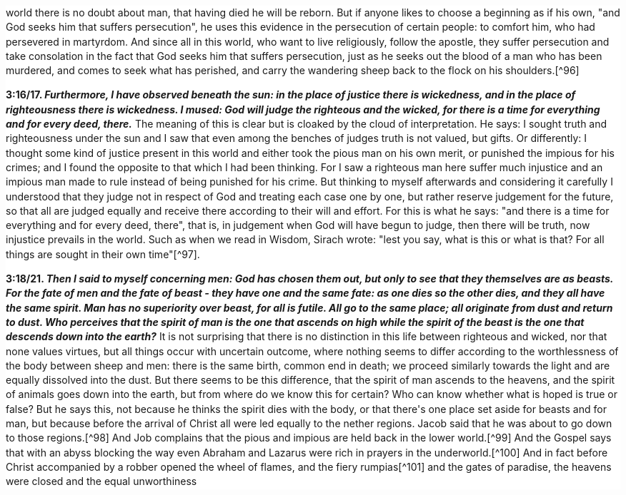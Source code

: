world there is no doubt about man, that having died he will be reborn. But if anyone likes to choose a beginning as
if his own, "and God seeks him that suffers persecution", he uses
this evidence in the persecution of certain people: to comfort him, who had
persevered in martyrdom. And since all
in this world, who want to live religiously, follow the apostle, they suffer
persecution and take consolation in the fact that God seeks him that suffers
persecution, just as he seeks out the blood of a man who has been murdered, and
comes to seek what has perished, and carry the wandering sheep back to the
flock on his shoulders.[^96]

<b>3:16/17. <i>Furthermore,
I have observed beneath the sun: in the place of justice there is wickedness,
and in the place of righteousness there is wickedness. I mused: God will judge the righteous and the
wicked, for there is a time for everything and for every deed, there.</i></b> The
meaning of this is clear but is cloaked by the cloud of interpretation. He says: I sought truth and righteousness
under the sun and I saw that even among the benches of judges truth is not
valued, but gifts. Or differently: I
thought some kind of justice present in this world and either took the pious
man on his own merit, or punished the impious for his crimes; and I found the
opposite to that which I had been thinking. 
For I saw a righteous man here suffer much injustice and an impious man
made to rule instead of being punished for his crime. But thinking to myself afterwards and
considering it carefully I understood that they judge not in respect of God and
treating each case one by one, but rather reserve judgement for the future, so
that all are judged equally and receive there according to their will and
effort. For this is what he says:
"and there is a time for everything and for every deed, there", that
is, in judgement when God will have begun to judge, then there will be truth,
now injustice prevails in the world. 
Such as when we read in Wisdom, Sirach wrote: "lest you say, what
is this or what is that? For all things are sought in their own time"[^97].

<b>3:18/21. <i>Then I
said to myself concerning men: God has chosen them out, but only to see that
they themselves are as beasts. For the
fate of men and the fate of beast - they have one and the same fate: as one
dies so the other dies, and they all have the same spirit. Man has no superiority over beast, for all is
futile. All go to the same place; all
originate from dust and return to dust. 
Who perceives that the spirit of man is the one that ascends on high
while the spirit of the beast is the one that descends down into the
earth?</i></b> It is not surprising that there is no distinction in
this life between righteous and wicked, nor that none values virtues, but all
things occur with uncertain outcome, where nothing seems to differ according to
the worthlessness of the body between sheep and men: there is the same birth,
common end in death; we proceed similarly towards the light and are equally
dissolved into the dust. But there seems
to be this difference, that the spirit of man ascends to the heavens, and the
spirit of animals goes down into the earth, but from where do we know this for
certain? Who can know whether what is
hoped is true or false? But he says
this, not because he thinks the spirit dies with the body, or that there's one
place set aside for beasts and for man, but because before the arrival of
Christ all were led equally to the nether regions. Jacob said that he was about to go down to
those regions.[^98] And Job complains that the pious and impious
are held back in the lower world.[^99] And the Gospel says that with an abyss
blocking the way even Abraham and Lazarus were rich in prayers in the underworld.[^100] And in fact before Christ accompanied by a
robber opened the wheel of flames, and the fiery rumpias[^101]
and the gates of paradise, the heavens were closed and the equal unworthiness